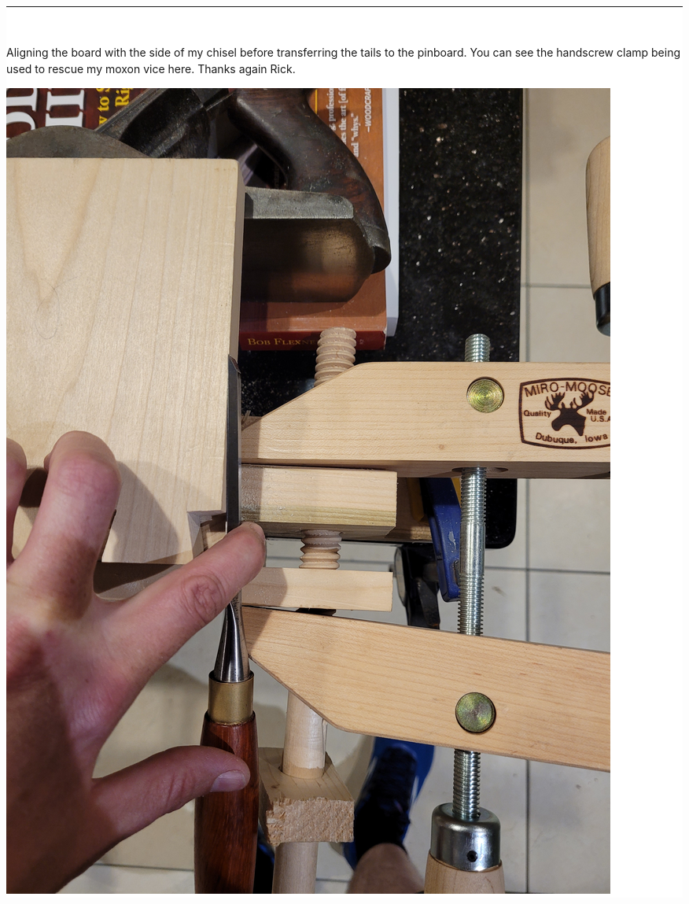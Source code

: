 ***
<br>

Aligning the board with the side of my chisel before transferring the tails to the pinboard. You can see the handscrew clamp being used to rescue my moxon vice here. Thanks again Rick. 

![Hand Screw Clamps to the Rescue](/assets/images/dovetails/41-handscrewclamps.jpg)
